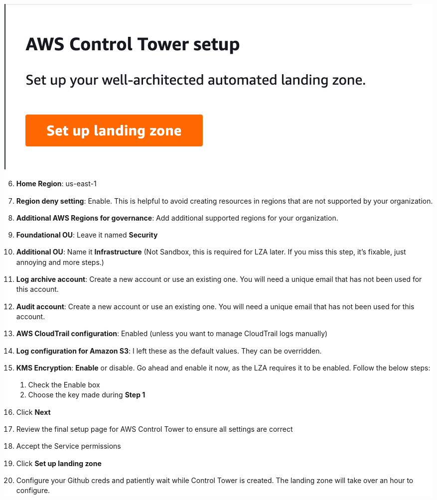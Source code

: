 ![2.png](assets%2Fcontrol_tower%2F2.png)

6. **Home Region**: us-east-1

7. **Region deny setting**: Enable. This is helpful to avoid creating resources in regions that are not supported by your organization.

8. **Additional AWS Regions for governance**: Add additional supported regions for your organization.

9. **Foundational OU**: Leave it named **Security**

10. **Additional OU**: Name it **Infrastructure** (Not Sandbox, this is required for LZA later.  If you miss this step, it’s fixable, just annoying and more steps.)

11. **Log archive account**: Create a new account or use an existing one. You will need a unique email that has not been used for this account.

12. **Audit account**: Create a new account or use an existing one. You will need a unique email that has not been used for this account.

13. **AWS CloudTrail configuration**: Enabled (unless you want to manage CloudTrail logs manually)

14. **Log configuration for Amazon S3**: I left these as the default values. They can be overridden.

15. **KMS Encryption**: **Enable** or disable.  Go ahead and enable it now, as the LZA requires it to be enabled.  Follow the below steps:

    1. Check the Enable box
    2. Choose the key made during **Step 1**

16. Click **Next**

17. Review the final setup page for AWS Control Tower to ensure all settings are correct

18. Accept the Service permissions

19. Click **Set up landing zone**

20. Configure your Github creds and patiently wait while Control Tower is created.  The landing zone will take over an hour to configure.
